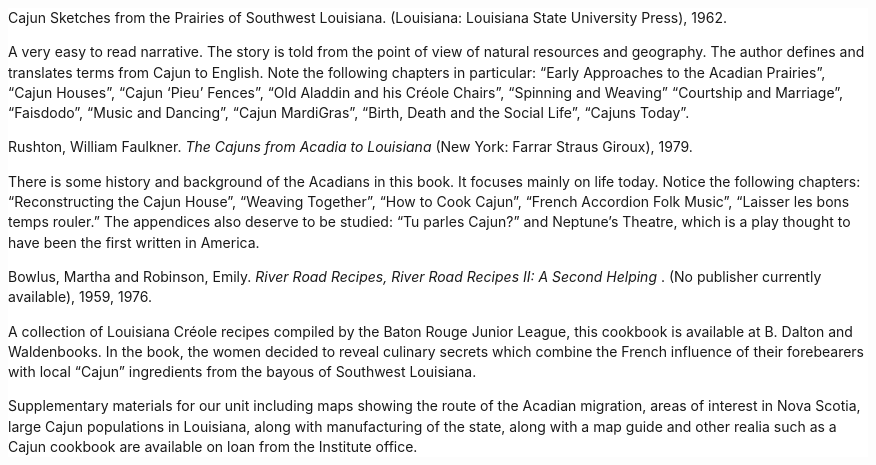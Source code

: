    Cajun Sketches from the Prairies of Southwest Louisiana.
  </i>
  (Louisiana: Louisiana State University Press), 1962.
 </p>
 <p>
  A very easy to read narrative. The story is told from the point of view of natural resources and geography. The author defines and translates terms from Cajun to English. Note the following chapters in particular: “Early Approaches to the Acadian Prairies”, “Cajun Houses”, “Cajun ‘Pieu’ Fences”, “Old Aladdin and his Créole Chairs”, “Spinning and Weaving” “Courtship and Marriage”, “Faisdodo”, “Music and Dancing”, “Cajun MardiGras”, “Birth, Death and the Social Life”, “Cajuns Today”.
 </p>
 <p>
  Rushton, William Faulkner.
  <i>
   The Cajuns from Acadia to Louisiana
  </i>
  (New York: Farrar Straus Giroux), 1979.
 </p>
 <p>
  There is some history and background of the Acadians in this book. It focuses mainly on life today. Notice the following chapters: “Reconstructing the Cajun House”, “Weaving Together”, “How to Cook Cajun”, “French Accordion Folk Music”, “Laisser les bons temps rouler.” The appendices also deserve to be studied: “Tu parles Cajun?” and Neptune’s Theatre, which is a play thought to have been the first written in America.
 </p>
 <p>
  Bowlus, Martha and Robinson, Emily.
  <i>
   River Road Recipes, River Road Recipes II: A Second Helping
  </i>
  . (No publisher currently available), 1959, 1976.
 </p>
 <p>
  A collection of Louisiana Créole recipes compiled by the Baton Rouge Junior League, this cookbook is available at B. Dalton and Waldenbooks. In the book, the women decided to reveal culinary secrets which combine the French influence of their forebearers with local “Cajun” ingredients from the bayous of Southwest Louisiana.
 </p>
 <p>
  Supplementary materials for our unit including maps showing the route of the Acadian migration, areas of interest in Nova Scotia, large Cajun populations in Louisiana, along with manufacturing of the state, along with a map guide and other realia such as a Cajun cookbook are available on loan from the Institute office.
 </p>

</body>